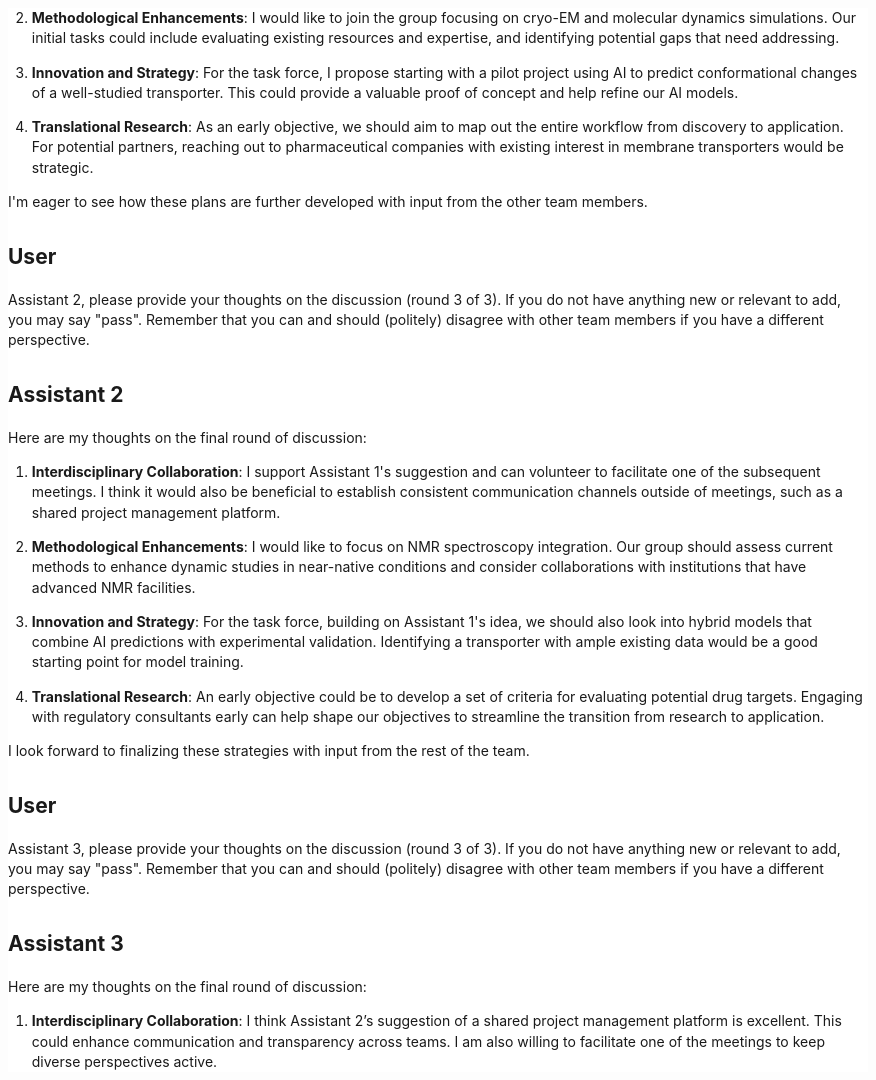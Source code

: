 2. **Methodological Enhancements**: I would like to join the group focusing on cryo-EM and molecular dynamics simulations. Our initial tasks could include evaluating existing resources and expertise, and identifying potential gaps that need addressing.

3. **Innovation and Strategy**: For the task force, I propose starting with a pilot project using AI to predict conformational changes of a well-studied transporter. This could provide a valuable proof of concept and help refine our AI models.

4. **Translational Research**: As an early objective, we should aim to map out the entire workflow from discovery to application. For potential partners, reaching out to pharmaceutical companies with existing interest in membrane transporters would be strategic.

I'm eager to see how these plans are further developed with input from the other team members.

## User

Assistant 2, please provide your thoughts on the discussion (round 3 of 3). If you do not have anything new or relevant to add, you may say "pass". Remember that you can and should (politely) disagree with other team members if you have a different perspective.

## Assistant 2

Here are my thoughts on the final round of discussion:

1. **Interdisciplinary Collaboration**: I support Assistant 1's suggestion and can volunteer to facilitate one of the subsequent meetings. I think it would also be beneficial to establish consistent communication channels outside of meetings, such as a shared project management platform.

2. **Methodological Enhancements**: I would like to focus on NMR spectroscopy integration. Our group should assess current methods to enhance dynamic studies in near-native conditions and consider collaborations with institutions that have advanced NMR facilities.

3. **Innovation and Strategy**: For the task force, building on Assistant 1's idea, we should also look into hybrid models that combine AI predictions with experimental validation. Identifying a transporter with ample existing data would be a good starting point for model training.

4. **Translational Research**: An early objective could be to develop a set of criteria for evaluating potential drug targets. Engaging with regulatory consultants early can help shape our objectives to streamline the transition from research to application.

I look forward to finalizing these strategies with input from the rest of the team.

## User

Assistant 3, please provide your thoughts on the discussion (round 3 of 3). If you do not have anything new or relevant to add, you may say "pass". Remember that you can and should (politely) disagree with other team members if you have a different perspective.

## Assistant 3

Here are my thoughts on the final round of discussion:

1. **Interdisciplinary Collaboration**: I think Assistant 2’s suggestion of a shared project management platform is excellent. This could enhance communication and transparency across teams. I am also willing to facilitate one of the meetings to keep diverse perspectives active.

